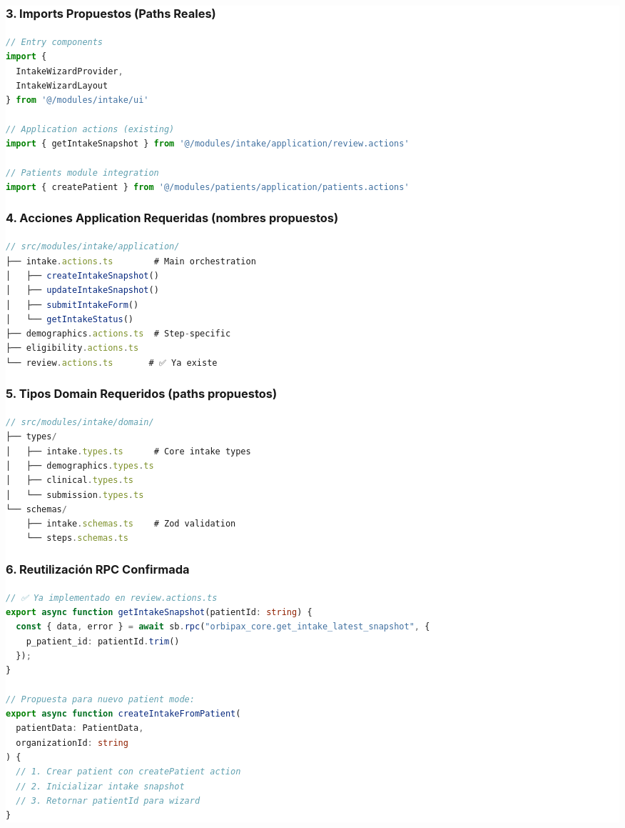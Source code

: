 ### 3. **Imports Propuestos (Paths Reales)**
```typescript
// Entry components
import {
  IntakeWizardProvider,
  IntakeWizardLayout
} from '@/modules/intake/ui'

// Application actions (existing)
import { getIntakeSnapshot } from '@/modules/intake/application/review.actions'

// Patients module integration
import { createPatient } from '@/modules/patients/application/patients.actions'
```

### 4. **Acciones Application Requeridas** (nombres propuestos)
```typescript
// src/modules/intake/application/
├── intake.actions.ts        # Main orchestration
│   ├── createIntakeSnapshot()
│   ├── updateIntakeSnapshot()
│   ├── submitIntakeForm()
│   └── getIntakeStatus()
├── demographics.actions.ts  # Step-specific
├── eligibility.actions.ts
└── review.actions.ts       # ✅ Ya existe
```

### 5. **Tipos Domain Requeridos** (paths propuestos)
```typescript
// src/modules/intake/domain/
├── types/
│   ├── intake.types.ts      # Core intake types
│   ├── demographics.types.ts
│   ├── clinical.types.ts
│   └── submission.types.ts
└── schemas/
    ├── intake.schemas.ts    # Zod validation
    └── steps.schemas.ts
```

### 6. **Reutilización RPC Confirmada**
```typescript
// ✅ Ya implementado en review.actions.ts
export async function getIntakeSnapshot(patientId: string) {
  const { data, error } = await sb.rpc("orbipax_core.get_intake_latest_snapshot", {
    p_patient_id: patientId.trim()
  });
}

// Propuesta para nuevo patient mode:
export async function createIntakeFromPatient(
  patientData: PatientData,
  organizationId: string
) {
  // 1. Crear patient con createPatient action
  // 2. Inicializar intake snapshot
  // 3. Retornar patientId para wizard
}
```
